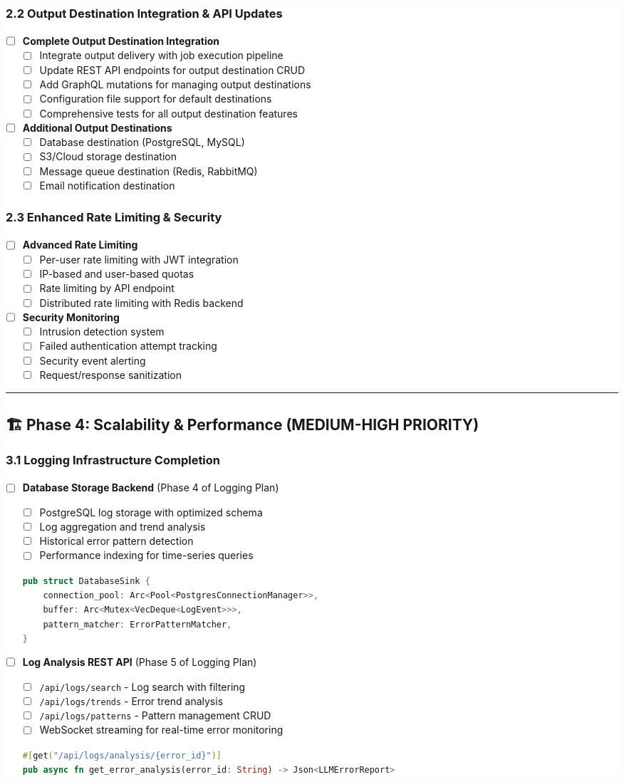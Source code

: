 ### 2.2 Output Destination Integration & API Updates
- [ ] **Complete Output Destination Integration**
  - [ ] Integrate output delivery with job execution pipeline
  - [ ] Update REST API endpoints for output destination CRUD
  - [ ] Add GraphQL mutations for managing output destinations
  - [ ] Configuration file support for default destinations
  - [ ] Comprehensive tests for all output destination features
  
- [ ] **Additional Output Destinations**
  - [ ] Database destination (PostgreSQL, MySQL)
  - [ ] S3/Cloud storage destination
  - [ ] Message queue destination (Redis, RabbitMQ)
  - [ ] Email notification destination

### 2.3 Enhanced Rate Limiting & Security
- [ ] **Advanced Rate Limiting**
  - [ ] Per-user rate limiting with JWT integration
  - [ ] IP-based and user-based quotas
  - [ ] Rate limiting by API endpoint
  - [ ] Distributed rate limiting with Redis backend

- [ ] **Security Monitoring**
  - [ ] Intrusion detection system
  - [ ] Failed authentication attempt tracking
  - [ ] Security event alerting
  - [ ] Request/response sanitization

---

## 🏗️ **Phase 4: Scalability & Performance** (MEDIUM-HIGH PRIORITY)

### 3.1 Logging Infrastructure Completion
- [ ] **Database Storage Backend** (Phase 4 of Logging Plan)
  - [ ] PostgreSQL log storage with optimized schema
  - [ ] Log aggregation and trend analysis
  - [ ] Historical error pattern detection
  - [ ] Performance indexing for time-series queries
  ```rust
  pub struct DatabaseSink {
      connection_pool: Arc<Pool<PostgresConnectionManager>>,
      buffer: Arc<Mutex<VecDeque<LogEvent>>>,
      pattern_matcher: ErrorPatternMatcher,
  }
  ```

- [ ] **Log Analysis REST API** (Phase 5 of Logging Plan)
  - [ ] `/api/logs/search` - Log search with filtering
  - [ ] `/api/logs/trends` - Error trend analysis
  - [ ] `/api/logs/patterns` - Pattern management CRUD
  - [ ] WebSocket streaming for real-time error monitoring
  ```rust
  #[get("/api/logs/analysis/{error_id}")]
  pub async fn get_error_analysis(error_id: String) -> Json<LLMErrorReport>
  ```
